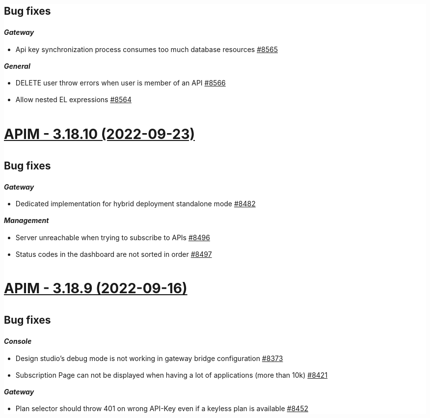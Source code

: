 ## Bug fixes

***Gateway***

-   Api key synchronization process consumes too much database resources
    [\#8565](https://github.com/gravitee-io/issues/issues/8565)

***General***

-   DELETE user throw errors when user is member of an API
    [\#8566](https://github.com/gravitee-io/issues/issues/8566)

-   Allow nested EL expressions
    [\#8564](https://github.com/gravitee-io/issues/issues/8564)

# [APIM - 3.18.10 (2022-09-23)](https://github.com/gravitee-io/issues/milestone/600?closed=1)

## Bug fixes

***Gateway***

-   Dedicated implementation for hybrid deployment standalone mode
    [\#8482](https://github.com/gravitee-io/issues/issues/8482)

***Management***

-   Server unreachable when trying to subscribe to APIs
    [\#8496](https://github.com/gravitee-io/issues/issues/8496)

-   Status codes in the dashboard are not sorted in order
    [\#8497](https://github.com/gravitee-io/issues/issues/8497)

# [APIM - 3.18.9 (2022-09-16)](https://github.com/gravitee-io/issues/milestone/598?closed=1)

## Bug fixes

***Console***

-   Design studio’s debug mode is not working in gateway bridge
    configuration
    [\#8373](https://github.com/gravitee-io/issues/issues/8373)

-   Subscription Page can not be displayed when having a lot of
    applications (more than 10k)
    [\#8421](https://github.com/gravitee-io/issues/issues/8421)

***Gateway***

-   Plan selector should throw 401 on wrong API-Key even if a keyless
    plan is available
    [\#8452](https://github.com/gravitee-io/issues/issues/8452)
